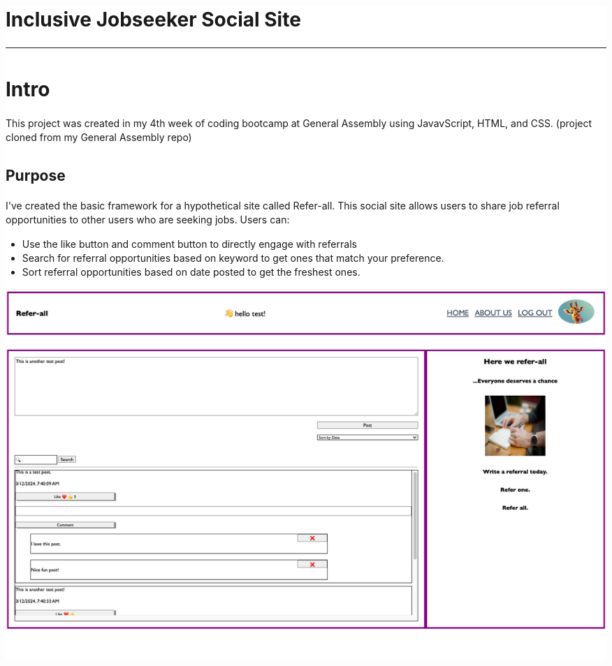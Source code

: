 # Inclusive Jobseeker Social Site

---

# Intro

This project was created in my 4th week of coding bootcamp at General Assembly using JavavScript, HTML, and CSS.
(project cloned from my General Assembly repo)

## Purpose

I've created the basic framework for a hypothetical site called Refer-all.
This social site allows users to share job referral opportunities to other users who are seeking jobs.
Users can:

- Use the like button and comment button to directly engage with referrals
- Search for referral opportunities based on keyword to get ones that match your preference.
- Sort referral opportunities based on date posted to get the freshest ones.

![Social Media UI Screenshot](assets/socialmedia-main-ui.png)
